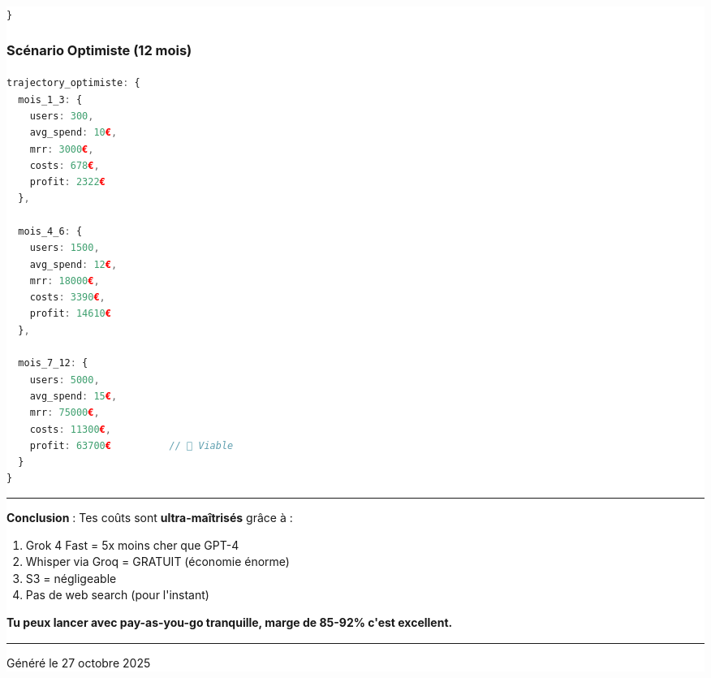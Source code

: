 ```typescript
}
```

### Scénario Optimiste (12 mois)

```typescript
trajectory_optimiste: {
  mois_1_3: {
    users: 300,
    avg_spend: 10€,
    mrr: 3000€,
    costs: 678€,
    profit: 2322€
  },
  
  mois_4_6: {
    users: 1500,
    avg_spend: 12€,
    mrr: 18000€,
    costs: 3390€,
    profit: 14610€
  },
  
  mois_7_12: {
    users: 5000,
    avg_spend: 15€,
    mrr: 75000€,
    costs: 11300€,
    profit: 63700€          // 🚀 Viable
  }
}
```

---

**Conclusion** : Tes coûts sont **ultra-maîtrisés** grâce à :
1. Grok 4 Fast = 5x moins cher que GPT-4
2. Whisper via Groq = GRATUIT (économie énorme)
3. S3 = négligeable
4. Pas de web search (pour l'instant)

**Tu peux lancer avec pay-as-you-go tranquille, marge de 85-92% c'est excellent.**

---

Généré le 27 octobre 2025


